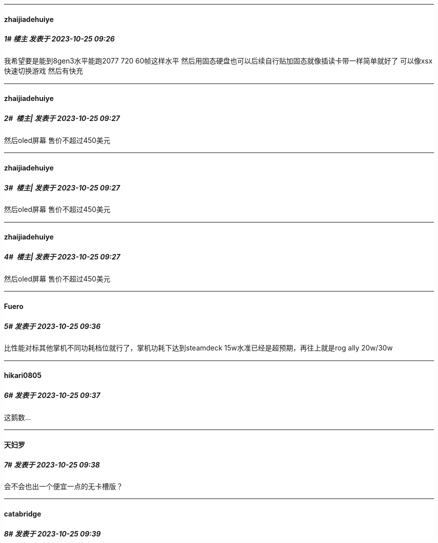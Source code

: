 
*****

####  zhaijiadehuiye  
##### 1#       楼主       发表于 2023-10-25 09:26

我希望要是能到8gen3水平能跑2077 720 60帧这样水平 然后用固态硬盘也可以后续自行贴加固态就像插读卡带一样简单就好了 可以像xsx快速切换游戏 然后有快充 

*****

####  zhaijiadehuiye  
##### 2#         楼主| 发表于 2023-10-25 09:27

然后oled屏幕 售价不超过450美元

*****

####  zhaijiadehuiye  
##### 3#         楼主| 发表于 2023-10-25 09:27

然后oled屏幕 售价不超过450美元

*****

####  zhaijiadehuiye  
##### 4#         楼主| 发表于 2023-10-25 09:27

然后oled屏幕 售价不超过450美元

*****

####  Fuero  
##### 5#       发表于 2023-10-25 09:36

比性能对标其他掌机不同功耗档位就行了，掌机功耗下达到steamdeck 15w水准已经是超预期，再往上就是rog ally 20w/30w

*****

####  hikari0805  
##### 6#       发表于 2023-10-25 09:37

这鹅数…

*****

####  天妇罗  
##### 7#       发表于 2023-10-25 09:38

会不会也出一个便宜一点的无卡槽版？

*****

####  catabridge  
##### 8#       发表于 2023-10-25 09:39
